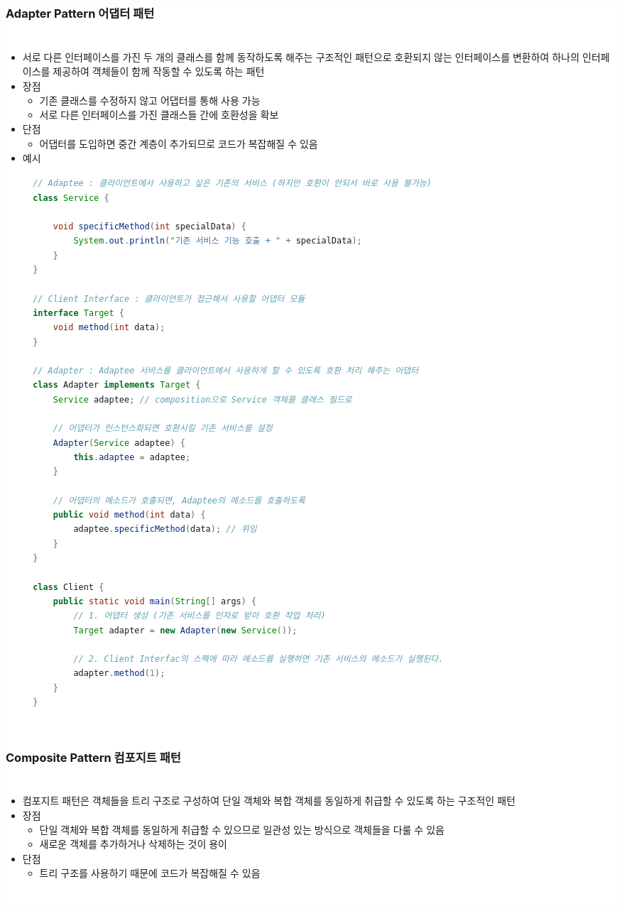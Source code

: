 

### Adapter Pattern 어댑터 패턴
#
* 서로 다른 인터페이스를 가진 두 개의 클래스를 함께 동작하도록 해주는 구조적인 패턴으로 호환되지 않는 인터페이스를 변환하여 하나의 인터페이스를 제공하여 객체들이 함께 작동할 수 있도록 하는 패턴
* 장점
  * 기존 클래스를 수정하지 않고 어댑터를 통해 사용 가능
  * 서로 다른 인터페이스를 가진 클래스들 간에 호환성을 확보
* 단점
  * 어댑터를 도입하면 중간 계층이 추가되므로 코드가 복잡해질 수 있음
* 예시 
  ```Java
    // Adaptee : 클라이언트에서 사용하고 싶은 기존의 서비스 (하지만 호환이 안되서 바로 사용 불가능)
    class Service {

        void specificMethod(int specialData) {
            System.out.println("기존 서비스 기능 호출 + " + specialData);
        }
    }

    // Client Interface : 클라이언트가 접근해서 사용할 어댑터 모듈
    interface Target {
        void method(int data);
    }

    // Adapter : Adaptee 서비스를 클라이언트에서 사용하게 할 수 있도록 호환 처리 해주는 어댑터
    class Adapter implements Target {
        Service adaptee; // composition으로 Service 객체를 클래스 필드로

        // 어댑터가 인스턴스화되면 호환시킬 기존 서비스를 설정
        Adapter(Service adaptee) {
            this.adaptee = adaptee;
        }

        // 어댑터의 메소드가 호출되면, Adaptee의 메소드를 호출하도록
        public void method(int data) {
            adaptee.specificMethod(data); // 위임
        }
    }

    class Client {
        public static void main(String[] args) {
            // 1. 어댑터 생성 (기존 서비스를 인자로 받아 호환 작업 처리)
            Target adapter = new Adapter(new Service());

            // 2. Client Interfac의 스펙에 따라 메소드를 실행하면 기존 서비스의 메소드가 실행된다.
            adapter.method(1);
        }
    }
    ```
<br>

### Composite Pattern 컴포지트 패턴
#
* 컴포지트 패턴은 객체들을 트리 구조로 구성하여 단일 객체와 복합 객체를 동일하게 취급할 수 있도록 하는 구조적인 패턴
* 장점
  * 단일 객체와 복합 객체를 동일하게 취급할 수 있으므로 일관성 있는 방식으로 객체들을 다룰 수 있음
  * 새로운 객체를 추가하거나 삭제하는 것이 용이
* 단점
  * 트리 구조를 사용하기 때문에 코드가 복잡해질 수 있음

<br>

  ```